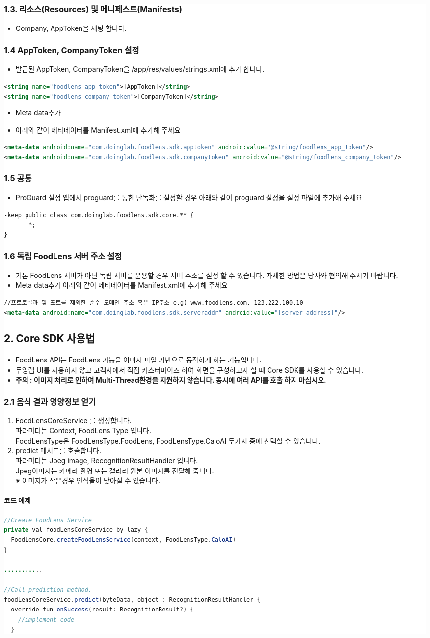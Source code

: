 ### 1.3. 리소스(Resources) 및 메니페스트(Manifests) 
- Company, AppToken을 세팅 합니다.

### 1.4 AppToken, CompanyToken 설정
- 발급된 AppToken, CompanyToken을 /app/res/values/strings.xml에 추가 합니다.
```xml
<string name="foodlens_app_token">[AppToken]</string>
<string name="foodlens_company_token">[CompanyToken]</string>
```

* Meta data추가
- 아래와 같이 메타데이터를 Manifest.xml에 추가해 주세요
```xml
<meta-data android:name="com.doinglab.foodlens.sdk.apptoken" android:value="@string/foodlens_app_token"/> 
<meta-data android:name="com.doinglab.foodlens.sdk.companytoken" android:value="@string/foodlens_company_token"/> 
```

### 1.5 공통
* ProGuard 설정
앱에서 proguard를 통한 난독화를 설정할 경우 아래와 같이 proguard 설정을 설정 파일에 추가해 주세요
```xml
-keep public class com.doinglab.foodlens.sdk.core.** {
       *;
}
```

### 1.6 독립 FoodLens 서버 주소 설정
 - 기본 FoodLens 서버가 아닌 독립 서버를 운용할 경우 서버 주소를 설정 할 수 있습니다. 자세한 방법은 당사와 협의해 주시기 바랍니다.
 - Meta data추가 아래와 같이 메타데이터를 Manifest.xml에 추가해 주세요
```xml
//프로토콜과 및 포트를 제외한 순수 도메인 주소 혹은 IP주소 e.g) www.foodlens.com, 123.222.100.10
<meta-data android:name="com.doinglab.foodlens.sdk.serveraddr" android:value="[server_address]"/> 
```

## 2. Core SDK 사용법
- FoodLens API는 FoodLens 기능을 이미지 파일 기반으로 동작하게 하는 기능입니다.  
- 두잉랩 UI를 사용하지 않고 고객사에서 직접 커스터마이즈 하여 화면을 구성하고자 할 때 Core SDK를 사용할 수 있습니다.
- <B>주의 : 이미지 처리로 인하여 Multi-Thread환경을 지원하지 않습니다. 동시에 여러 API를 호출 하지 마십시오.</b>

### 2.1 음식 결과 영양정보 얻기
1. FoodLensCoreService 를 생성합니다.  
   파라미터는 Context, FoodLens Type 입니다.  
   FoodLensType은 FoodLensType.FoodLens, FoodLensType.CaloAI 두가지 중에 선택할 수 있습니다.     
2. predict 메서드를 호출합니다.  
   파라미터는 Jpeg image, RecognitionResultHandler 입니다.   
   Jpeg이미지는 카메라 촬영 또는 갤러리 원본 이미지를 전달해 줍니다.</br>
※ 이미지가 작은경우 인식율이 낮아질 수 있습니다.  
#### 코드 예제
```java
//Create FoodLens Service
private val foodLensCoreService by lazy {
  FoodLensCore.createFoodLensService(context, FoodLensType.CaloAI)
}

...........

//Call prediction method.
foodLensCoreService.predict(byteData, object : RecognitionResultHandler {
  override fun onSuccess(result: RecognitionResult?) {
    //implement code
  }
```